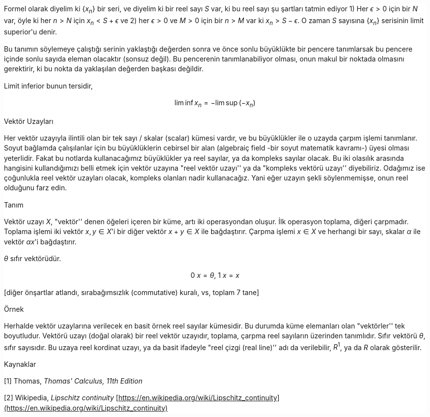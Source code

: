 Formel olarak diyelim ki $\{x_n\}$ bir seri, ve diyelim ki bir reel sayı $S$
var, ki bu reel sayı şu şartları tatmin ediyor 1) Her $\epsilon > 0$ için bir
$N$ var, öyle ki her $n>N$ için $x_n < S + \epsilon$ ve 2) her $\epsilon > 0$ ve
$M>0$ için bir $n>M$ var ki $x_n > S - \epsilon$. O zaman $S$ sayısına $\{x_n\}$
serisinin limit superior'u denir.

Bu tanımın söylemeye çalıştığı serinin yaklaştığı değerden sonra ve önce sonlu
büyüklükte bir pencere tanımlarsak bu pencere içinde sonlu sayıda eleman
olacaktır (sonsuz değil). Bu pencerenin tanımlanabiliyor olması, onun makul bir
noktada olmasını gerektirir, ki bu nokta da yaklaşılan değerden başkası
değildir.

Limit inferior bunun tersidir, 

$$ \lim \inf x_n  = -\lim \sup(-x_n)$$

Vektör Uzayları 

Her vektör uzayıyla ilintili olan bir tek sayı / skalar (scalar) kümesi vardır,
ve bu büyüklükler ile o uzayda çarpım işlemi tanımlanır. Soyut bağlamda
çalışılanlar için bu büyüklüklerin cebirsel bir alan (algebraiç field -bir soyut
matematik kavramı-) üyesi olması yeterlidir. Fakat bu notlarda kullanacağımız
büyüklükler ya reel sayılar, ya da kompleks sayılar olacak. Bu iki olasılık
arasında hangisini kullandığımızı belli etmek için vektör uzayına "reel vektör
uzayı'' ya da "kompleks vektörü uzayı'' diyebiliriz. Odağımız ise çoğunlukla
reel vektör uzayları olacak, kompleks olanları nadir kullanacağız. Yani eğer
uzayın şekli söylenmemişse, onun reel olduğunu farz edin.

Tanım 

Vektör uzayı $X$, "vektör'' denen öğeleri içeren bir küme, artı iki
operasyondan oluşur. İlk operasyon toplama, diğeri çarpmadır. Toplama işlemi iki
vektör $x,y \in X$'i bir diğer vektör $x+y \in X$ ile bağdaştırır. Çarpma işlemi
$x \in X$ ve herhangi bir sayı, skalar $\alpha$ ile vektör $\alpha x$'i
bağdaştırır.

$\theta$ sıfır vektörüdür. 

$$  0 \ x = \theta, \ 1 \ x = x $$

[diğer önşartlar atlandı, sırabağımsızlık (commutative) kuralı, vs, toplam 7
  tane]

Örnek

Herhalde vektör uzaylarına verilecek en basit örnek reel sayılar kümesidir. Bu
durumda küme elemanları olan "vektörler'' tek boyutludur. Vektörü uzayı (doğal
olarak) bir reel vektör uzayıdır, toplama, çarpma reel sayıların üzerinden
tanımlıdır. Sıfır vektörü $\theta$, sıfır sayısıdır. Bu uzaya reel kordinat
uzayı, ya da basit ifadeyle "reel çizgi (real line)'' adı da verilebilir,
$R^1$, ya da $R$ olarak gösterilir.

Kaynaklar

[1] Thomas, *Thomas' Calculus, 11th Edition* 

[2] Wikipedia, *Lipschitz continuity*
    [https://en.wikipedia.org/wiki/Lipschitz_continuity](https://en.wikipedia.org/wiki/Lipschitz_continuity)
